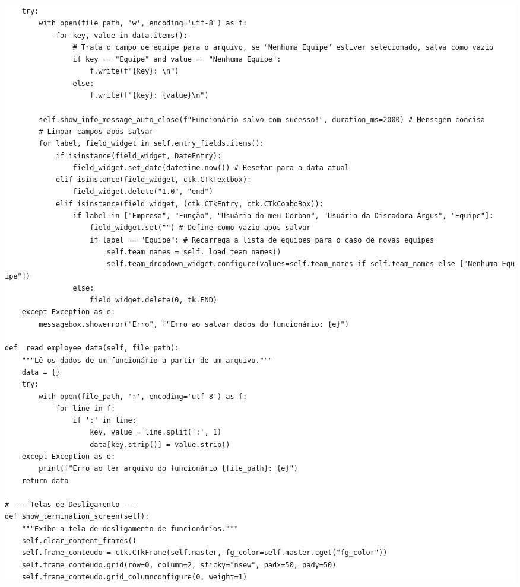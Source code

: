         try:
            with open(file_path, 'w', encoding='utf-8') as f:
                for key, value in data.items():
                    # Trata o campo de equipe para o arquivo, se "Nenhuma Equipe" estiver selecionado, salva como vazio
                    if key == "Equipe" and value == "Nenhuma Equipe":
                        f.write(f"{key}: \n")
                    else:
                        f.write(f"{key}: {value}\n")
            
            self.show_info_message_auto_close(f"Funcionário salvo com sucesso!", duration_ms=2000) # Mensagem concisa
            # Limpar campos após salvar
            for label, field_widget in self.entry_fields.items():
                if isinstance(field_widget, DateEntry):
                    field_widget.set_date(datetime.now()) # Resetar para a data atual
                elif isinstance(field_widget, ctk.CTkTextbox):
                    field_widget.delete("1.0", "end")
                elif isinstance(field_widget, (ctk.CTkEntry, ctk.CTkComboBox)):
                    if label in ["Empresa", "Função", "Usuário do meu Corban", "Usuário da Discadora Argus", "Equipe"]:
                        field_widget.set("") # Define como vazio após salvar
                        if label == "Equipe": # Recarrega a lista de equipes para o caso de novas equipes
                            self.team_names = self._load_team_names()
                            self.team_dropdown_widget.configure(values=self.team_names if self.team_names else ["Nenhuma Equipe"])
                    else:
                        field_widget.delete(0, tk.END)
        except Exception as e:
            messagebox.showerror("Erro", f"Erro ao salvar dados do funcionário: {e}")

    def _read_employee_data(self, file_path):
        """Lê os dados de um funcionário a partir de um arquivo."""
        data = {}
        try:
            with open(file_path, 'r', encoding='utf-8') as f:
                for line in f:
                    if ':' in line:
                        key, value = line.split(':', 1)
                        data[key.strip()] = value.strip()
        except Exception as e:
            print(f"Erro ao ler arquivo do funcionário {file_path}: {e}")
        return data

    # --- Telas de Desligamento ---
    def show_termination_screen(self):
        """Exibe a tela de desligamento de funcionários."""
        self.clear_content_frames()
        self.frame_conteudo = ctk.CTkFrame(self.master, fg_color=self.master.cget("fg_color"))
        self.frame_conteudo.grid(row=0, column=2, sticky="nsew", padx=50, pady=50)
        self.frame_conteudo.grid_columnconfigure(0, weight=1)
